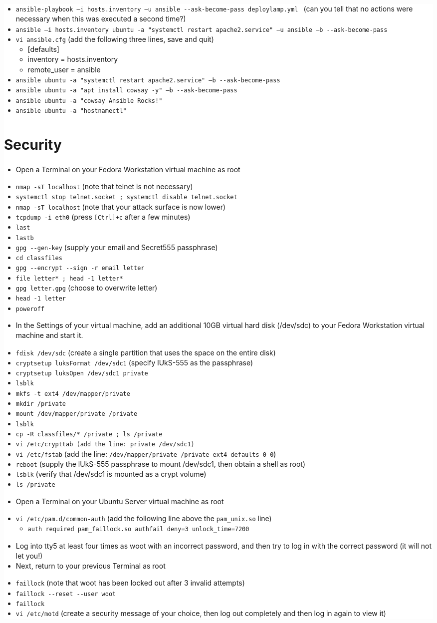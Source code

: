   - `ansible-playbook –i hosts.inventory –u ansible --ask-become-pass deploylamp.yml ` (can you tell that no actions were necessary when this was executed a second time?)
  - `ansible –i hosts.inventory ubuntu -a "systemctl restart apache2.service" –u ansible –b --ask-become-pass` 
  - `vi ansible.cfg` (add the following three lines, save and quit)
    - [defaults]
    - inventory = hosts.inventory
    - remote_user = ansible
  - `ansible ubuntu -a "systemctl restart apache2.service" –b --ask-become-pass` 
  - `ansible ubuntu -a "apt install cowsay -y" –b --ask-become-pass` 
  - `ansible ubuntu -a "cowsay Ansible Rocks!"` 
  - `ansible ubuntu -a "hostnamectl"` 

# Security
  * Open a Terminal on your Fedora Workstation virtual machine as root
  - `nmap -sT localhost` (note that telnet is not necessary)
  - `systemctl stop telnet.socket ; systemctl disable telnet.socket`
  - `nmap -sT localhost` (note that your attack surface is now lower)
  - `tcpdump -i eth0`    (press `[Ctrl]+c` after a few minutes)
  - `last`
  - `lastb`
  - `gpg --gen-key` (supply your email and Secret555 passphrase)
  - `cd classfiles`
  - `gpg --encrypt --sign -r email letter`
  - `file letter* ; head -1 letter*`
  - `gpg letter.gpg` (choose to overwrite letter)
  - `head -1 letter`
  - `poweroff`
  * In the Settings of your virtual machine, add an additional 10GB virtual hard disk (/dev/sdc) to your Fedora Workstation virtual machine and start it. 
  - `fdisk /dev/sdc` (create a single partition that uses the space on the entire disk)
  - `cryptsetup luksFormat /dev/sdc1` (specify lUkS-555 as the passphrase)
  - `cryptsetup luksOpen /dev/sdc1 private`
  - `lsblk`
  - `mkfs -t ext4 /dev/mapper/private`
  - `mkdir /private`
  - `mount /dev/mapper/private /private` 
  - `lsblk`
  - `cp -R classfiles/* /private ; ls /private`
  - `vi /etc/crypttab (add the line: private /dev/sdc1)`
  - `vi /etc/fstab` (add the line: `/dev/mapper/private /private ext4 defaults 0 0`)
  - `reboot` (supply the lUkS-555 passphrase to mount /dev/sdc1, then obtain a shell as root)
  - `lsblk` (verify that /dev/sdc1 is mounted as a crypt volume)
  - `ls /private`
  * Open a Terminal on your Ubuntu Server virtual machine as root
  - `vi /etc/pam.d/common-auth` (add the following line above the `pam_unix.so` line) 
     - `auth required pam_faillock.so authfail deny=3 unlock_time=7200`
  * Log into tty5 at least four times as woot with an incorrect password, and then try to log in with the correct password (it will not let you!) 
  * Next, return to your previous Terminal as root
  - `faillock` (note that woot has been locked out after 3 invalid attempts)
  - `faillock --reset --user woot`
  - `faillock` 
  - `vi /etc/motd` (create a security message of your choice, then log out completely and then log in again to view it)
